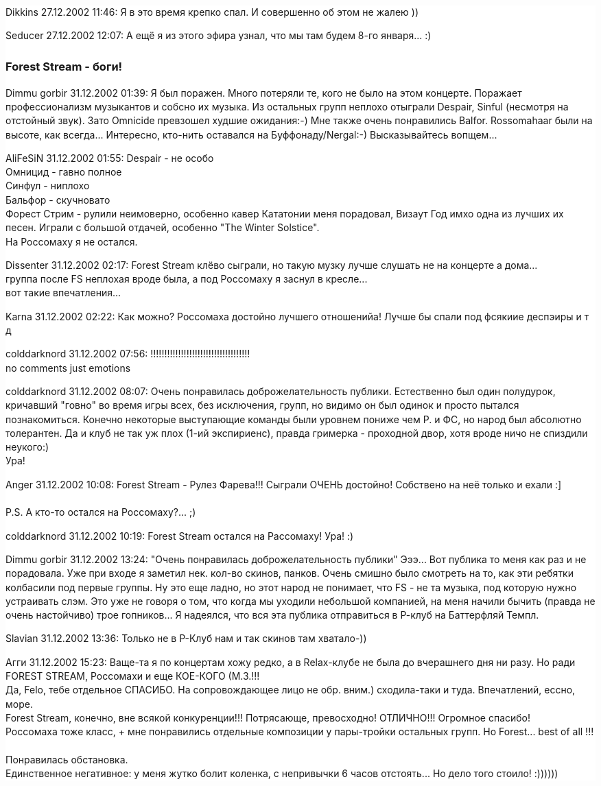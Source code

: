 Dikkins 27.12.2002 11:46:
Я в это время крепко спал. И совершенно об этом не жалею ))

Seducer 27.12.2002 12:07:
А ещё я из этого эфира узнал, что мы там будем 8-го января... :)


### Forest Stream - боги!

Dimmu gorbir 31.12.2002 01:39:
Я был поражен. Много потеряли те, кого не было на этом концерте. Поражает профессионализм музыкантов и собсно их музыка. Из остальных групп неплохо отыграли Despair, Sinful (несмотря на отстойный звук). Зато Omnicide превзошел худшие ожидания:-) Мне также очень понравились Balfor. Rossomahaar были на высоте, как всегда... Интересно, кто-нить оставался на Буффонаду/Nergal:-) Высказывайтесь вопщем...

AliFeSiN 31.12.2002 01:55:
Despair - не особо<BR>Омницид - гавно полное<BR>Синфул - ниплохо<BR>Бальфор - скучновато<BR>Форест Стрим - рулили неимоверно, особенно кавер Кататонии меня порадовал, Визаут Год имхо одна из лучших их песен. Играли с большой отдачей, особенно "The Winter Solstice".<BR>На Россомаху я не остался.

Dissenter 31.12.2002 02:17:
Forest Stream клёво сыграли, но такую музку лучше слушать не на концерте а дома...<BR>группа после FS неплохая вроде была, а под Россомаху я заснул в кресле... <BR>вот такие впечатления...<BR>

Karna 31.12.2002 02:22:
Как можно? Россомаха достойно лучшего отношенийа! Лучше бы спали под фсякиие деспэиры и т д

colddarknord 31.12.2002 07:56:
!!!!!!!!!!!!!!!!!!!!!!!!!!!!!!!!!!!!<BR>no comments just emotions

colddarknord 31.12.2002 08:07:
Очень понравилась доброжелательность публики. Естественно был один полудурок, кричавший "говно" во время игры всех, без исключения, групп, но видимо он был одинок и просто пытался познакомиться. Конечно некоторые выступающие команды были уровнем пониже чем Р. и ФС, но народ был абсолютно толерантен. Да и клуб не так уж плох (1-ий экспириенс), правда гримерка - проходной двор, хотя вроде ничо не спиздили неукого:)<BR>Ура!

Anger 31.12.2002 10:08:
Forest Stream - Рулез Фарева!!! Сыграли ОЧЕНЬ достойно! Собствено на неё только и ехали :]<BR><BR>Р.S. А кто-то остался на Россомаху?... ;)

colddarknord 31.12.2002 10:19:
Forest Stream остался на Рассомаху! Ура! :)

Dimmu gorbir 31.12.2002 13:24:
"Очень понравилась доброжелательность публики" Эээ... Вот публика то меня как раз и не порадовала. Уже при входе я заметил нек. кол-во скинов, панков. Очень смишно было смотреть на то, как эти ребятки колбасили под первые группы. Ну это еще ладно, но этот народ не понимает, что FS - не та музыка, под которую нужно устраивать слэм. Это уже не говоря о том, что когда мы уходили небольшой компанией, на меня начили бычить (правда не очень настойчиво) трое гопников... Я надеялся, что вся эта публика отправиться в Р-клуб на Баттерфляй Темпл.

Slavian 31.12.2002 13:36:
Только не в Р-Клуб нам и так скинов там хватало-))

Агги 31.12.2002 15:23:
Ваще-та я по концертам хожу редко, а в Relax-клубе не была до вчерашнего дня ни разу. Но ради FOREST STREAM, Россомахи и еще КОЕ-КОГО (М.З.!!!<BR> Да, Felo, тебе отдельное СПАСИБО. На сопровождающее лицо не обр. вним.) сходила-таки и туда. Впечатлений, ессно, море. <BR>Forest Stream, конечно, вне всякой конкуренции!!! Потрясающе, превосходно! ОТЛИЧНО!!! Огромное спасибо!<BR>Россомаха тоже класс, + мне понравились отдельные композиции у пары-тройки остальных групп. Но Forest... best of all !!!<BR><BR>Понравилась обстановка.<BR>Единственное негативное: у меня жутко болит коленка, с непривычки 6 часов отстоять... Но дело того стоило! :))))))
